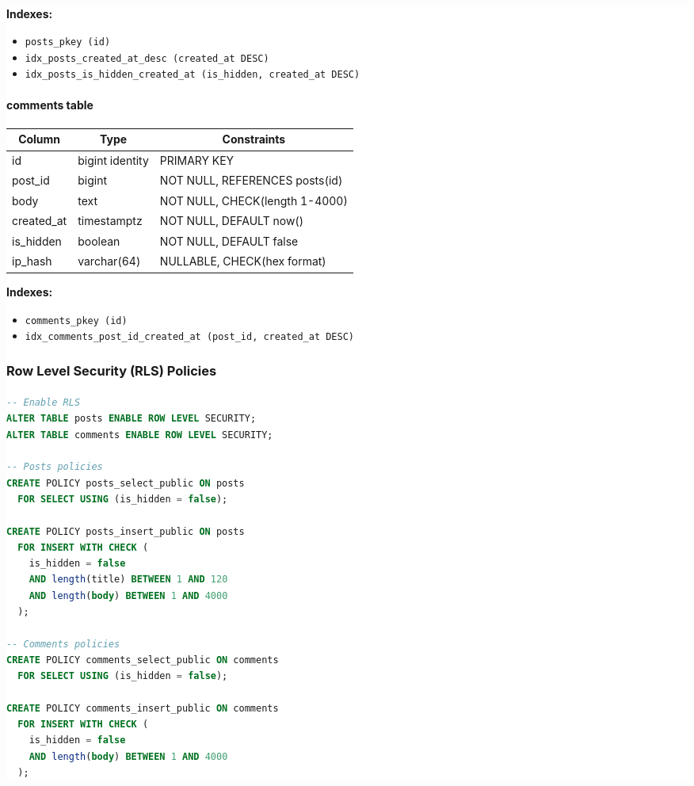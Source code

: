**Indexes:**
- `posts_pkey (id)`
- `idx_posts_created_at_desc (created_at DESC)`
- `idx_posts_is_hidden_created_at (is_hidden, created_at DESC)`

#### comments table
| Column      | Type                 | Constraints |
|-------------|---------------------|-------------|
| id          | bigint identity     | PRIMARY KEY |
| post_id     | bigint              | NOT NULL, REFERENCES posts(id) |
| body        | text                | NOT NULL, CHECK(length 1-4000) |
| created_at  | timestamptz         | NOT NULL, DEFAULT now() |
| is_hidden   | boolean             | NOT NULL, DEFAULT false |
| ip_hash     | varchar(64)         | NULLABLE, CHECK(hex format) |

**Indexes:**
- `comments_pkey (id)`
- `idx_comments_post_id_created_at (post_id, created_at DESC)`

### Row Level Security (RLS) Policies

```sql
-- Enable RLS
ALTER TABLE posts ENABLE ROW LEVEL SECURITY;
ALTER TABLE comments ENABLE ROW LEVEL SECURITY;

-- Posts policies
CREATE POLICY posts_select_public ON posts
  FOR SELECT USING (is_hidden = false);

CREATE POLICY posts_insert_public ON posts
  FOR INSERT WITH CHECK (
    is_hidden = false 
    AND length(title) BETWEEN 1 AND 120 
    AND length(body) BETWEEN 1 AND 4000
  );

-- Comments policies  
CREATE POLICY comments_select_public ON comments
  FOR SELECT USING (is_hidden = false);

CREATE POLICY comments_insert_public ON comments
  FOR INSERT WITH CHECK (
    is_hidden = false 
    AND length(body) BETWEEN 1 AND 4000
  );
```
